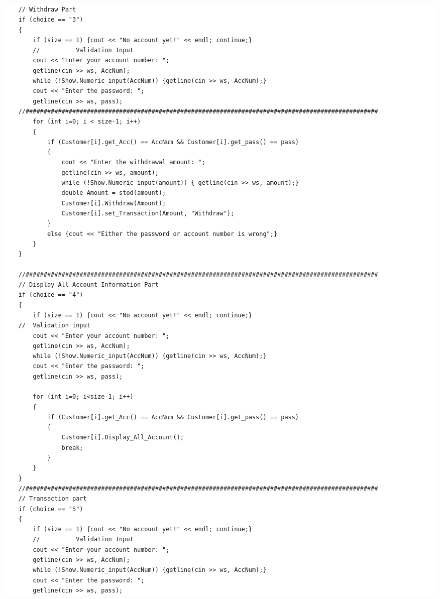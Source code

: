         // Withdraw Part
        if (choice == "3")
        {
            if (size == 1) {cout << "No account yet!" << endl; continue;}
            //          Validation Input
            cout << "Enter your account number: ";
            getline(cin >> ws, AccNum);
            while (!Show.Numeric_input(AccNum)) {getline(cin >> ws, AccNum);}
            cout << "Enter the password: ";
            getline(cin >> ws, pass);
        //##################################################################################################
            for (int i=0; i < size-1; i++)
            {
                if (Customer[i].get_Acc() == AccNum && Customer[i].get_pass() == pass)
                {
                    cout << "Enter the withdrawal amount: ";
                    getline(cin >> ws, amount);
                    while (!Show.Numeric_input(amount)) { getline(cin >> ws, amount);}
                    double Amount = stod(amount);
                    Customer[i].Withdraw(Amount);
                    Customer[i].set_Transaction(Amount, "Withdraw");
                }
                else {cout << "Either the password or account number is wrong";}
            }
        }
        
        //##################################################################################################
        // Display All Account Information Part
        if (choice == "4")
        {
            if (size == 1) {cout << "No account yet!" << endl; continue;}
        //  Validation input
            cout << "Enter your account number: ";
            getline(cin >> ws, AccNum);
            while (!Show.Numeric_input(AccNum)) {getline(cin >> ws, AccNum);}
            cout << "Enter the password: ";
            getline(cin >> ws, pass);
            
            for (int i=0; i<size-1; i++)
            {
                if (Customer[i].get_Acc() == AccNum && Customer[i].get_pass() == pass)
                {
                    Customer[i].Display_All_Account();
                    break;
                }
            }
        }
        //##################################################################################################
        // Transaction part
        if (choice == "5")
        {
            if (size == 1) {cout << "No account yet!" << endl; continue;}
            //          Validation Input
            cout << "Enter your account number: ";
            getline(cin >> ws, AccNum);
            while (!Show.Numeric_input(AccNum)) {getline(cin >> ws, AccNum);}
            cout << "Enter the password: ";
            getline(cin >> ws, pass);
            